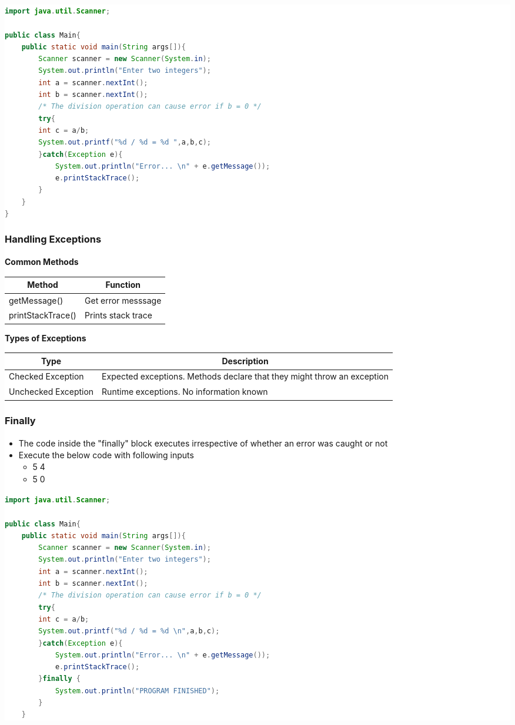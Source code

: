 ```java
import java.util.Scanner;

public class Main{
    public static void main(String args[]){
        Scanner scanner = new Scanner(System.in);
        System.out.println("Enter two integers");
        int a = scanner.nextInt();
        int b = scanner.nextInt();
        /* The division operation can cause error if b = 0 */
        try{
        int c = a/b;
        System.out.printf("%d / %d = %d ",a,b,c);
        }catch(Exception e){
            System.out.println("Error... \n" + e.getMessage());
            e.printStackTrace();
        }
    }
}
```

### Handling Exceptions

**Common Methods**

| Method            | Function           |
| ----------------- | ------------------ |
| getMessage()      | Get error messsage |
| printStackTrace() | Prints stack trace |

**Types of Exceptions**

| Type                | Description                                                             |
| ------------------- | ----------------------------------------------------------------------- |
| Checked Exception   | Expected exceptions. Methods declare that they might throw an exception |
| Unchecked Exception | Runtime exceptions. No information known                                |

### Finally

- The code inside the "finally" block executes irrespective of whether an error was caught or not
- Execute the below code with following inputs
  - 5 4
  - 5 0

```java
import java.util.Scanner;

public class Main{
    public static void main(String args[]){
        Scanner scanner = new Scanner(System.in);
        System.out.println("Enter two integers");
        int a = scanner.nextInt();
        int b = scanner.nextInt();
        /* The division operation can cause error if b = 0 */
        try{
        int c = a/b;
        System.out.printf("%d / %d = %d \n",a,b,c);
        }catch(Exception e){
            System.out.println("Error... \n" + e.getMessage());
            e.printStackTrace();
        }finally {
            System.out.println("PROGRAM FINISHED");
        }
    }
```